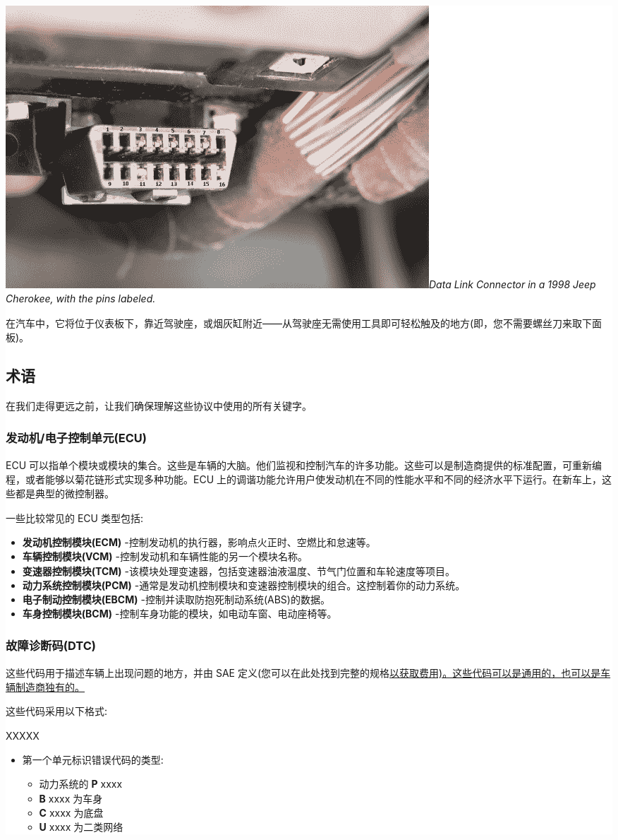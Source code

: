 [![DLC-Pins Labeled](img/fd27ad3cd6b4e504f3ef103dd91caa53.png)](https://cdn.sparkfun.com/assets/learn_tutorials/4/1/5/PinsLabeled.jpg)*Data Link Connector in a 1998 Jeep Cherokee, with the pins labeled.*

在汽车中，它将位于仪表板下，靠近驾驶座，或烟灰缸附近——从驾驶座无需使用工具即可轻松触及的地方(即，您不需要螺丝刀来取下面板)。

## 术语

在我们走得更远之前，让我们确保理解这些协议中使用的所有关键字。

### 发动机/电子控制单元(ECU)

ECU 可以指单个模块或模块的集合。这些是车辆的大脑。他们监视和控制汽车的许多功能。这些可以是制造商提供的标准配置，可重新编程，或者能够以菊花链形式实现多种功能。ECU 上的调谐功能允许用户使发动机在不同的性能水平和不同的经济水平下运行。在新车上，这些都是典型的微控制器。

一些比较常见的 ECU 类型包括:

*   **发动机控制模块(ECM)** -控制发动机的执行器，影响点火正时、空燃比和怠速等。
*   **车辆控制模块(VCM)** -控制发动机和车辆性能的另一个模块名称。
*   **变速器控制模块(TCM)** -该模块处理变速器，包括变速器油液温度、节气门位置和车轮速度等项目。
*   **动力系统控制模块(PCM)** -通常是发动机控制模块和变速器控制模块的组合。这控制着你的动力系统。
*   **电子制动控制模块(EBCM)** -控制并读取防抱死制动系统(ABS)的数据。
*   **车身控制模块(BCM)** -控制车身功能的模块，如电动车窗、电动座椅等。

### 故障诊断码(DTC)

这些代码用于描述车辆上出现问题的地方，并由 SAE 定义(您可以在此处找到完整的规格[以获取费用)。这些代码可以是通用的，也可以是车辆制造商独有的。](http://standards.sae.org/j2012_201303/)

这些代码采用以下格式:

XXXXX

*   第一个单元标识错误代码的类型:

    *   动力系统的 **P** xxxx
    *   **B** xxxx 为车身
    *   **C** xxxx 为底盘
    *   **U** xxxx 为二类网络
